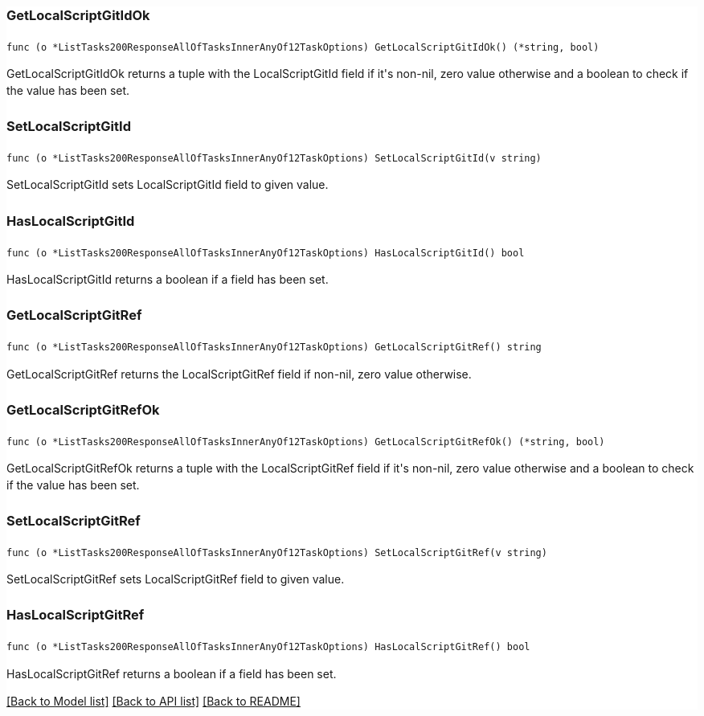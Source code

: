 ### GetLocalScriptGitIdOk

`func (o *ListTasks200ResponseAllOfTasksInnerAnyOf12TaskOptions) GetLocalScriptGitIdOk() (*string, bool)`

GetLocalScriptGitIdOk returns a tuple with the LocalScriptGitId field if it's non-nil, zero value otherwise
and a boolean to check if the value has been set.

### SetLocalScriptGitId

`func (o *ListTasks200ResponseAllOfTasksInnerAnyOf12TaskOptions) SetLocalScriptGitId(v string)`

SetLocalScriptGitId sets LocalScriptGitId field to given value.

### HasLocalScriptGitId

`func (o *ListTasks200ResponseAllOfTasksInnerAnyOf12TaskOptions) HasLocalScriptGitId() bool`

HasLocalScriptGitId returns a boolean if a field has been set.

### GetLocalScriptGitRef

`func (o *ListTasks200ResponseAllOfTasksInnerAnyOf12TaskOptions) GetLocalScriptGitRef() string`

GetLocalScriptGitRef returns the LocalScriptGitRef field if non-nil, zero value otherwise.

### GetLocalScriptGitRefOk

`func (o *ListTasks200ResponseAllOfTasksInnerAnyOf12TaskOptions) GetLocalScriptGitRefOk() (*string, bool)`

GetLocalScriptGitRefOk returns a tuple with the LocalScriptGitRef field if it's non-nil, zero value otherwise
and a boolean to check if the value has been set.

### SetLocalScriptGitRef

`func (o *ListTasks200ResponseAllOfTasksInnerAnyOf12TaskOptions) SetLocalScriptGitRef(v string)`

SetLocalScriptGitRef sets LocalScriptGitRef field to given value.

### HasLocalScriptGitRef

`func (o *ListTasks200ResponseAllOfTasksInnerAnyOf12TaskOptions) HasLocalScriptGitRef() bool`

HasLocalScriptGitRef returns a boolean if a field has been set.


[[Back to Model list]](../README.md#documentation-for-models) [[Back to API list]](../README.md#documentation-for-api-endpoints) [[Back to README]](../README.md)


